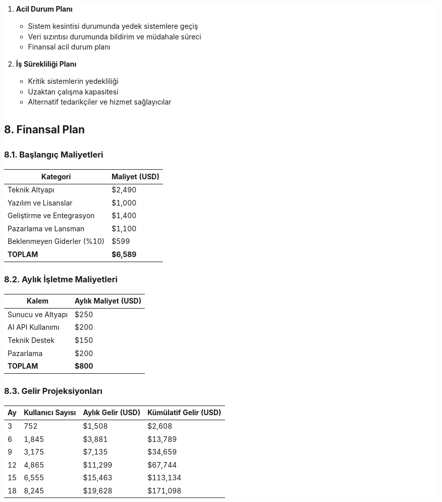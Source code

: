 1. **Acil Durum Planı**
   - Sistem kesintisi durumunda yedek sistemlere geçiş
   - Veri sızıntısı durumunda bildirim ve müdahale süreci
   - Finansal acil durum planı

2. **İş Sürekliliği Planı**
   - Kritik sistemlerin yedekliliği
   - Uzaktan çalışma kapasitesi
   - Alternatif tedarikçiler ve hizmet sağlayıcılar

## 8. Finansal Plan

### 8.1. Başlangıç Maliyetleri

| Kategori | Maliyet (USD) |
|----------|---------------|
| Teknik Altyapı | $2,490 |
| Yazılım ve Lisanslar | $1,000 |
| Geliştirme ve Entegrasyon | $1,400 |
| Pazarlama ve Lansman | $1,100 |
| Beklenmeyen Giderler (%10) | $599 |
| **TOPLAM** | **$6,589** |

### 8.2. Aylık İşletme Maliyetleri

| Kalem | Aylık Maliyet (USD) |
|-------|---------------------|
| Sunucu ve Altyapı | $250 |
| AI API Kullanımı | $200 |
| Teknik Destek | $150 |
| Pazarlama | $200 |
| **TOPLAM** | **$800** |

### 8.3. Gelir Projeksiyonları

| Ay | Kullanıcı Sayısı | Aylık Gelir (USD) | Kümülatif Gelir (USD) |
|----|------------------|-------------------|------------------------|
| 3 | 752 | $1,508 | $2,608 |
| 6 | 1,845 | $3,881 | $13,789 |
| 9 | 3,175 | $7,135 | $34,659 |
| 12 | 4,865 | $11,299 | $67,744 |
| 15 | 6,555 | $15,463 | $113,134 |
| 18 | 8,245 | $19,628 | $171,098 |
